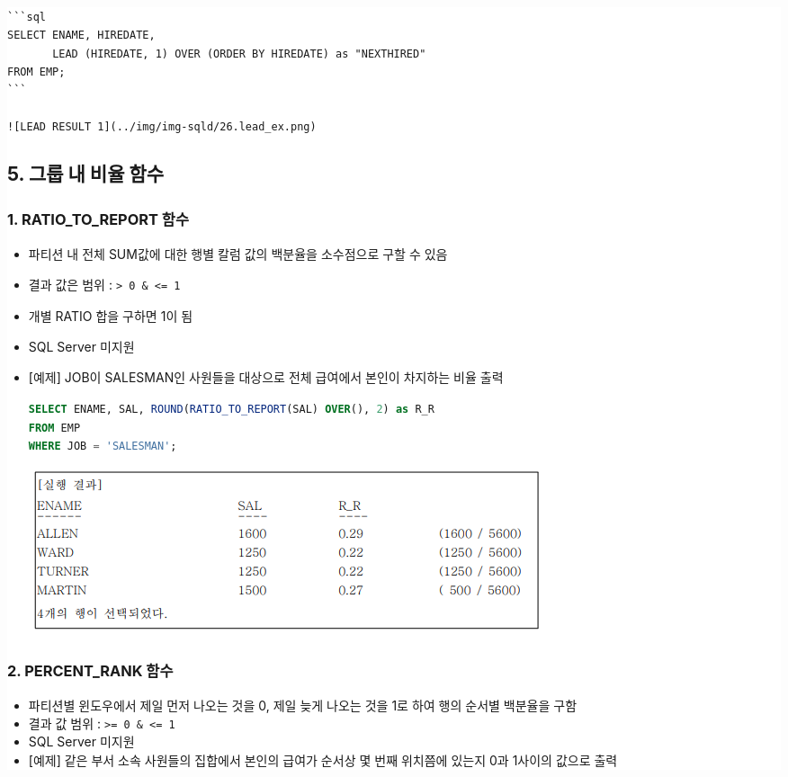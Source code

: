     ```sql
    SELECT ENAME, HIREDATE,
           LEAD (HIREDATE, 1) OVER (ORDER BY HIREDATE) as "NEXTHIRED"
    FROM EMP;
    ```

    ![LEAD RESULT 1](../img/img-sqld/26.lead_ex.png)

## 5. 그룹 내 비율 함수

### 1. RATIO_TO_REPORT 함수

- 파티션 내 전체 SUM값에 대한 행별 칼럼 값의 백분율을 소수점으로 구할 수 있음
- 결과 값은 범위 : `> 0 & <= 1`
- 개별 RATIO 합을 구하면 1이 됨
- SQL Server 미지원
- [예제] JOB이 SALESMAN인 사원들을 대상으로 전체 급여에서 본인이 차지하는 비율 출력

    ```sql
    SELECT ENAME, SAL, ROUND(RATIO_TO_REPORT(SAL) OVER(), 2) as R_R
    FROM EMP
    WHERE JOB = 'SALESMAN';
    ```

    ![RATIO_TO_REPORT RESULT](../img/img-sqld/26.ratio_to_report-result.png)

### 2. PERCENT_RANK 함수

- 파티션별 윈도우에서 제일 먼저 나오는 것을 0, 제일 늦게 나오는 것을 1로 하여 행의 순서별 백분율을 구함
- 결과 값 범위 : `>= 0 & <= 1`
- SQL Server 미지원
- [예제] 같은 부서 소속 사원들의 집합에서 본인의 급여가 순서상 몇 번째 위치쯤에 있는지 0과 1사이의 값으로 출력
